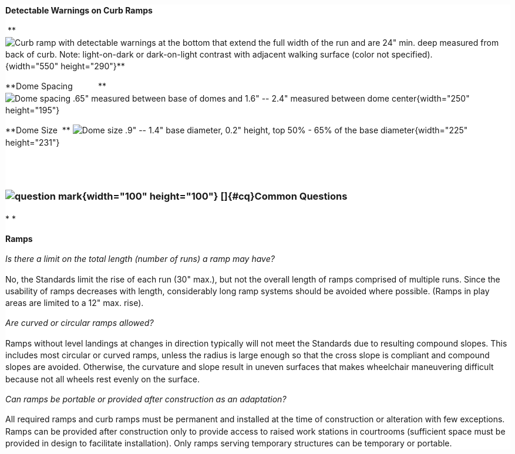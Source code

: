 **Detectable Warnings on Curb Ramps**

 ** ![Curb ramp with detectable warnings at the bottom that extend the
full width of the run and are 24" min. deep measured from back of curb.
Note: light-on-dark or dark-on-light contrast with adjacent walking
surface (color not
specified).](https://www.access-board.gov/images/guidelines_standards/Buildings_Sites/guides/chapter4/4rcr35.jpg){width="550"
height="290"}**

**Dome Spacing           ** ![Dome spacing .65" measured between base of
domes and 1.6" -- 2.4" measured between dome
center](https://www.access-board.gov/images/guidelines_standards/Buildings_Sites/guides/chapter4/4rcr36.jpg){width="250"
height="195"}

**Dome Size  ** ![Dome size .9" -- 1.4" base diameter, 0.2" height, top
50% - 65% of the base
diameter](https://www.access-board.gov/images/guidelines_standards/Buildings_Sites/guides/chapter4/4rcr37.jpg){width="225"
height="231"}

###                                   

### ![question mark](https://www.access-board.gov/images/guidelines_standards/Buildings_Sites/guides/ques.jpg){width="100" height="100"} []{#cq}Common Questions

* *

**Ramps**

*Is there a limit on the total length (number of runs) a ramp may have?*

No, the Standards limit the rise of each run (30" max.), but not the
overall length of ramps comprised of multiple runs. Since the usability
of ramps decreases with length, considerably long ramp systems should be
avoided where possible. (Ramps in play areas are limited to a 12" max.
rise).

*Are curved or circular ramps allowed?*

Ramps without level landings at changes in direction typically will not
meet the Standards due to resulting compound slopes. This includes most
circular or curved ramps, unless the radius is large enough so that the
cross slope is compliant and compound slopes are avoided. Otherwise, the
curvature and slope result in uneven surfaces that makes wheelchair
maneuvering difficult because not all wheels rest evenly on the surface.

*Can ramps be portable or provided after construction as an adaptation?*

All required ramps and curb ramps must be permanent and installed at the
time of construction or alteration with few exceptions. Ramps can be
provided after construction only to provide access to raised work
stations in courtrooms (sufficient space must be provided in design to
facilitate installation). Only ramps serving temporary structures can be
temporary or portable.
